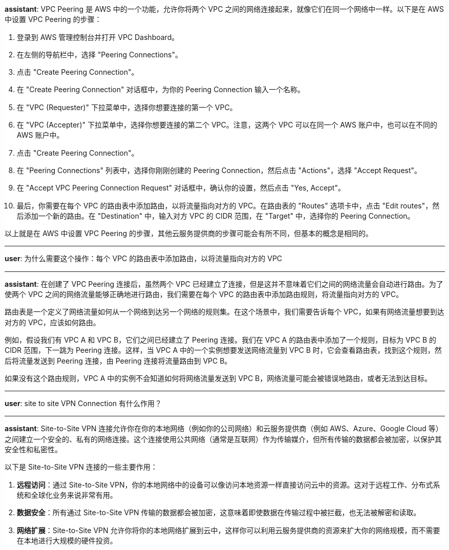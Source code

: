 **assistant**:
VPC Peering 是 AWS 中的一个功能，允许你将两个 VPC 之间的网络连接起来，就像它们在同一个网络中一样。以下是在 AWS 中设置 VPC Peering 的步骤：

1. 登录到 AWS 管理控制台并打开 VPC Dashboard。

2. 在左侧的导航栏中，选择 "Peering Connections"。

3. 点击 "Create Peering Connection"。

4. 在 "Create Peering Connection" 对话框中，为你的 Peering Connection 输入一个名称。

5. 在 "VPC (Requester)" 下拉菜单中，选择你想要连接的第一个 VPC。

6. 在 "VPC (Accepter)" 下拉菜单中，选择你想要连接的第二个 VPC。注意，这两个 VPC 可以在同一个 AWS 账户中，也可以在不同的 AWS 账户中。

7. 点击 "Create Peering Connection"。

8. 在 "Peering Connections" 列表中，选择你刚刚创建的 Peering Connection，然后点击 "Actions"，选择 "Accept Request"。

9. 在 "Accept VPC Peering Connection Request" 对话框中，确认你的设置，然后点击 "Yes, Accept"。

10. 最后，你需要在每个 VPC 的路由表中添加路由，以将流量指向对方的 VPC。在路由表的 "Routes" 选项卡中，点击 "Edit routes"，然后添加一个新的路由。在 "Destination" 中，输入对方 VPC 的 CIDR 范围，在 "Target" 中，选择你的 Peering Connection。

以上就是在 AWS 中设置 VPC Peering 的步骤，其他云服务提供商的步骤可能会有所不同，但基本的概念是相同的。

--------------------

**user**:
为什么需要这个操作：每个 VPC 的路由表中添加路由，以将流量指向对方的 VPC

--------------------

**assistant**:
在创建了 VPC Peering 连接后，虽然两个 VPC 已经建立了连接，但是这并不意味着它们之间的网络流量会自动进行路由。为了使两个 VPC 之间的网络流量能够正确地进行路由，我们需要在每个 VPC 的路由表中添加路由规则，将流量指向对方的 VPC。

路由表是一个定义了网络流量如何从一个网络到达另一个网络的规则集。在这个场景中，我们需要告诉每个 VPC，如果有网络流量想要到达对方的 VPC，应该如何路由。

例如，假设我们有 VPC A 和 VPC B，它们之间已经建立了 Peering 连接。我们在 VPC A 的路由表中添加了一个规则，目标为 VPC B 的 CIDR 范围，下一跳为 Peering 连接。这样，当 VPC A 中的一个实例想要发送网络流量到 VPC B 时，它会查看路由表，找到这个规则，然后将流量发送到 Peering 连接，由 Peering 连接将流量路由到 VPC B。

如果没有这个路由规则，VPC A 中的实例不会知道如何将网络流量发送到 VPC B，网络流量可能会被错误地路由，或者无法到达目标。

--------------------

**user**:
site to site VPN Connection 有什么作用？

--------------------

**assistant**:
Site-to-Site VPN 连接允许你在你的本地网络（例如你的公司网络）和云服务提供商（例如 AWS、Azure、Google Cloud 等）之间建立一个安全的、私有的网络连接。这个连接使用公共网络（通常是互联网）作为传输媒介，但所有传输的数据都会被加密，以保护其安全性和私密性。

以下是 Site-to-Site VPN 连接的一些主要作用：

1. **远程访问**：通过 Site-to-Site VPN，你的本地网络中的设备可以像访问本地资源一样直接访问云中的资源。这对于远程工作、分布式系统和全球化业务来说非常有用。

2. **数据安全**：所有通过 Site-to-Site VPN 传输的数据都会被加密，这意味着即使数据在传输过程中被拦截，也无法被解密和读取。

3. **网络扩展**：Site-to-Site VPN 允许你将你的本地网络扩展到云中，这样你可以利用云服务提供商的资源来扩大你的网络规模，而不需要在本地进行大规模的硬件投资。
